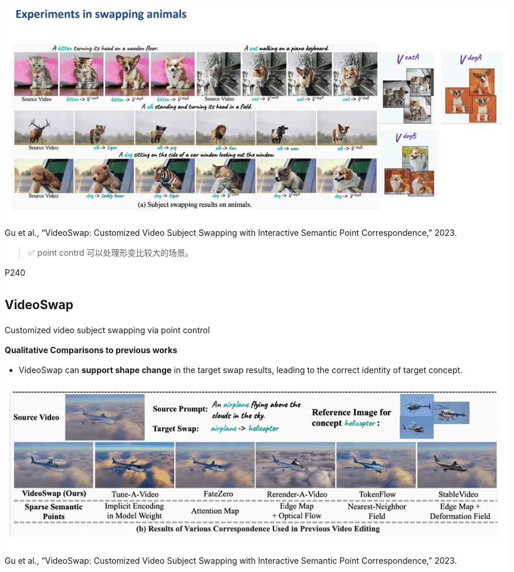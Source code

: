 ![](./assets/08-239.png) 

Gu et al., “VideoSwap: Customized Video Subject Swapping with Interactive Semantic Point Correspondence,” 2023.   


> &#x2705; point contrd 可以处理形变比较大的场景。   

P240   
## VideoSwap

Customized video subject swapping via point control

**Qualitative Comparisons to previous works**

 - VideoSwap can **support shape change** in the target swap results, leading to the correct identity of target concept. 

![](./assets/08-240.png) 

Gu et al., “VideoSwap: Customized Video Subject Swapping with Interactive Semantic Point Correspondence,” 2023.    
